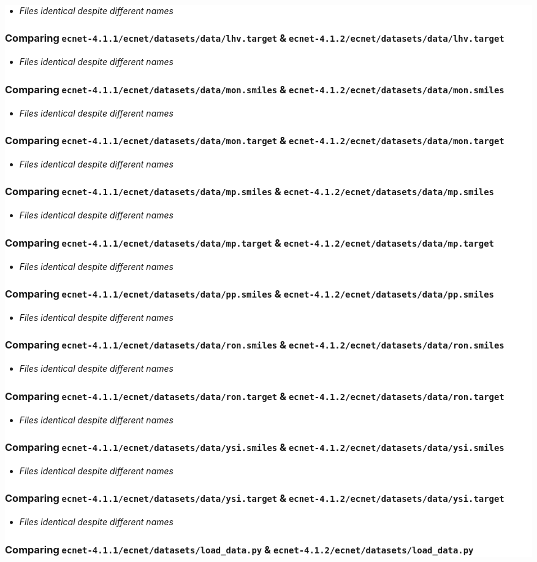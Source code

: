  * *Files identical despite different names*

### Comparing `ecnet-4.1.1/ecnet/datasets/data/lhv.target` & `ecnet-4.1.2/ecnet/datasets/data/lhv.target`

 * *Files identical despite different names*

### Comparing `ecnet-4.1.1/ecnet/datasets/data/mon.smiles` & `ecnet-4.1.2/ecnet/datasets/data/mon.smiles`

 * *Files identical despite different names*

### Comparing `ecnet-4.1.1/ecnet/datasets/data/mon.target` & `ecnet-4.1.2/ecnet/datasets/data/mon.target`

 * *Files identical despite different names*

### Comparing `ecnet-4.1.1/ecnet/datasets/data/mp.smiles` & `ecnet-4.1.2/ecnet/datasets/data/mp.smiles`

 * *Files identical despite different names*

### Comparing `ecnet-4.1.1/ecnet/datasets/data/mp.target` & `ecnet-4.1.2/ecnet/datasets/data/mp.target`

 * *Files identical despite different names*

### Comparing `ecnet-4.1.1/ecnet/datasets/data/pp.smiles` & `ecnet-4.1.2/ecnet/datasets/data/pp.smiles`

 * *Files identical despite different names*

### Comparing `ecnet-4.1.1/ecnet/datasets/data/ron.smiles` & `ecnet-4.1.2/ecnet/datasets/data/ron.smiles`

 * *Files identical despite different names*

### Comparing `ecnet-4.1.1/ecnet/datasets/data/ron.target` & `ecnet-4.1.2/ecnet/datasets/data/ron.target`

 * *Files identical despite different names*

### Comparing `ecnet-4.1.1/ecnet/datasets/data/ysi.smiles` & `ecnet-4.1.2/ecnet/datasets/data/ysi.smiles`

 * *Files identical despite different names*

### Comparing `ecnet-4.1.1/ecnet/datasets/data/ysi.target` & `ecnet-4.1.2/ecnet/datasets/data/ysi.target`

 * *Files identical despite different names*

### Comparing `ecnet-4.1.1/ecnet/datasets/load_data.py` & `ecnet-4.1.2/ecnet/datasets/load_data.py`
